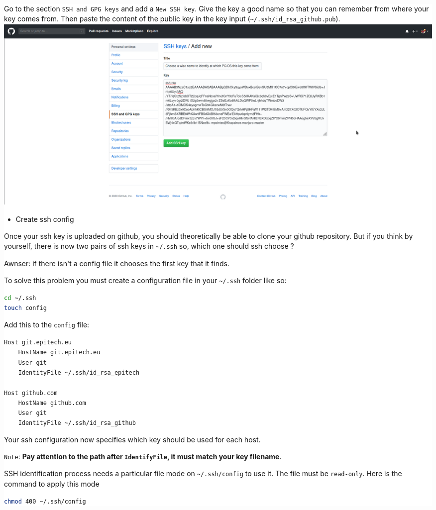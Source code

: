 Go to the section `SSH and GPG keys` and add a `New SSH key`.
Give the key a good name so that you can remember from where your key comes from. Then paste the content of the public key in the key input (`~/.ssh/id_rsa_github.pub`).
![](resource/github_ssh_key.png)

- Create ssh config

Once your ssh key is uploaded on github, you should theoretically be able to clone your github repository. But if you think by yourself, there is now two pairs of ssh keys in `~/.ssh` so, which one should ssh choose ?

Awnser: if there isn't a config file it chooses the first key that it finds.

To solve this problem you must create a configuration file in your `~/.ssh` folder like so:
```bash
cd ~/.ssh
touch config
```
Add this to the `config` file:
```
Host git.epitech.eu
	HostName git.epitech.eu
	User git
	IdentityFile ~/.ssh/id_rsa_epitech

Host github.com
	HostName github.com
	User git
	IdentityFile ~/.ssh/id_rsa_github
```
Your ssh configuration now specifies which key should be used for each host.

`Note`: __Pay attention to the path after `IdentifyFile`, it must match your key filename__.

SSH identification process needs a particular file mode on `~/.ssh/config` to use it. The file must be `read-only`. Here is the command to apply this mode
```bash
chmod 400 ~/.ssh/config
```
